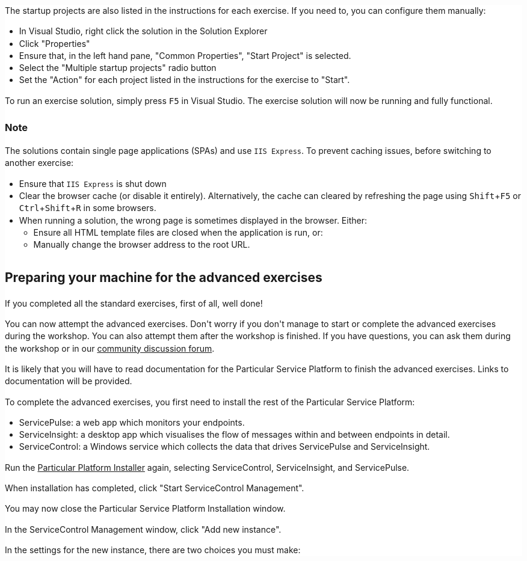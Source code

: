 The startup projects are also listed in the instructions for each exercise. If you need to, you can configure them manually:

  - In Visual Studio, right click the solution in the Solution Explorer
  - Click "Properties"
  - Ensure that, in the left hand pane, "Common Properties", "Start Project" is selected.
  - Select the "Multiple startup projects" radio button
  - Set the "Action" for each project listed in the instructions for the exercise to "Start".

To run an exercise solution, simply press <kbd>F5</kbd> in Visual Studio. The exercise solution will now be running and fully functional.

### Note

The solutions contain single page applications (SPAs) and use `IIS Express`. To prevent caching issues, before switching to another exercise:
  - Ensure that `IIS Express` is shut down
  - Clear the browser cache (or disable it entirely). Alternatively, the cache can cleared by refreshing the page using <kbd>Shift</kbd>+<kbd>F5</kbd> or <kbd>Ctrl</kbd>+<kbd>Shift</kbd>+<kbd>R</kbd> in some browsers.
- When running a solution, the wrong page is sometimes displayed in the browser. Either:
  - Ensure all HTML template files are closed when the application is run, or:
  - Manually change the browser address to the root URL.

## Preparing your machine for the advanced exercises

If you completed all the standard exercises, first of all, well done!

You can now attempt the advanced exercises. Don't worry if you don't manage to start or complete the advanced exercises during the workshop. You can also attempt them after the workshop is finished. If you have questions, you can ask them during the workshop or in our [community discussion forum](https://discuss.particular.net/).

It is likely that you will have to read documentation for the Particular Service Platform to finish the advanced exercises. Links to documentation will be provided.

To complete the advanced exercises, you first need to install the rest of the Particular Service Platform:

- ServicePulse: a web app which monitors your endpoints.
- ServiceInsight: a desktop app which visualises the flow of messages within and between endpoints in detail.
- ServiceControl: a Windows service which collects the data that drives ServicePulse and ServiceInsight.

Run the [Particular Platform Installer](https://particular.net/start-platform-download) again, selecting ServiceControl, ServiceInsight, and ServicePulse.

When installation has completed, click "Start ServiceControl Management".

You may now close the Particular Service Platform Installation window.

In the ServiceControl Management window, click "Add new instance".

In the settings for the new instance, there are two choices you must make:
